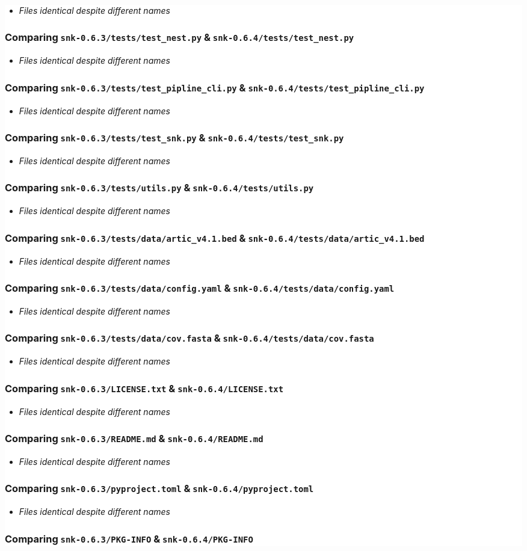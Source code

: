  * *Files identical despite different names*

### Comparing `snk-0.6.3/tests/test_nest.py` & `snk-0.6.4/tests/test_nest.py`

 * *Files identical despite different names*

### Comparing `snk-0.6.3/tests/test_pipline_cli.py` & `snk-0.6.4/tests/test_pipline_cli.py`

 * *Files identical despite different names*

### Comparing `snk-0.6.3/tests/test_snk.py` & `snk-0.6.4/tests/test_snk.py`

 * *Files identical despite different names*

### Comparing `snk-0.6.3/tests/utils.py` & `snk-0.6.4/tests/utils.py`

 * *Files identical despite different names*

### Comparing `snk-0.6.3/tests/data/artic_v4.1.bed` & `snk-0.6.4/tests/data/artic_v4.1.bed`

 * *Files identical despite different names*

### Comparing `snk-0.6.3/tests/data/config.yaml` & `snk-0.6.4/tests/data/config.yaml`

 * *Files identical despite different names*

### Comparing `snk-0.6.3/tests/data/cov.fasta` & `snk-0.6.4/tests/data/cov.fasta`

 * *Files identical despite different names*

### Comparing `snk-0.6.3/LICENSE.txt` & `snk-0.6.4/LICENSE.txt`

 * *Files identical despite different names*

### Comparing `snk-0.6.3/README.md` & `snk-0.6.4/README.md`

 * *Files identical despite different names*

### Comparing `snk-0.6.3/pyproject.toml` & `snk-0.6.4/pyproject.toml`

 * *Files identical despite different names*

### Comparing `snk-0.6.3/PKG-INFO` & `snk-0.6.4/PKG-INFO`
